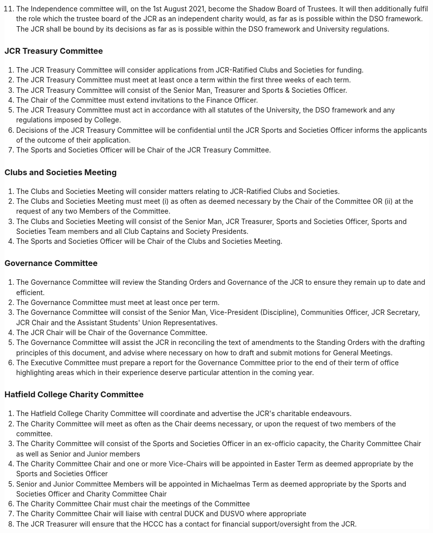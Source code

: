   11. The Independence committee will, on the 1st August 2021, become the Shadow Board of Trustees. It will then additionally fulfil the role which the trustee board of the JCR as an independent charity would, as far as is possible within the DSO framework. The JCR shall be bound by its decisions as far as is possible within the DSO framework and University regulations.

### JCR Treasury Committee

  1. The JCR Treasury Committee will consider applications from JCR-Ratified Clubs and Societies for funding.
  2. The JCR Treasury Committee must meet at least once a term within the first three weeks of each term.
  3. The JCR Treasury Committee will consist of the Senior Man, Treasurer and Sports & Societies Officer.
  4. The Chair of the Committee must extend invitations to the Finance Officer.
  5. The JCR Treasury Committee must act in accordance with all statutes of the University, the DSO framework and any regulations imposed by College.
  6. Decisions of the JCR Treasury Committee will be confidential until the JCR Sports and Societies Officer informs the applicants of the outcome of their application.
  7. The Sports and Societies Officer will be Chair of the JCR Treasury Committee.

### Clubs and Societies Meeting

  1. The Clubs and Societies Meeting will consider matters relating to JCR-Ratified Clubs and Societies.
  2. The Clubs and Societies Meeting must meet (i) as often as deemed necessary by the Chair of the Committee OR (ii) at the request of any two Members of the Committee.
  3. The Clubs and Societies Meeting will consist of the Senior Man, JCR Treasurer, Sports and Societies Officer, Sports and Societies Team members and all Club Captains and Society Presidents.
  4. The Sports and Societies Officer will be Chair of the Clubs and Societies Meeting.

### Governance Committee

  1. The Governance Committee will review the Standing Orders and Governance of the JCR to ensure they remain up to date and efficient.
  2. The Governance Committee must meet at least once per term.
  3. The Governance Committee will consist of the Senior Man, Vice-President (Discipline), Communities Officer, JCR Secretary, JCR Chair and the Assistant Students' Union Representatives.
  4. The JCR Chair will be Chair of the Governance Committee.
  5. The Governance Committee will assist the JCR in reconciling the text of amendments to the Standing Orders with the drafting principles of this document, and advise where necessary on how to draft and  submit motions for General Meetings.
  6. The Executive Committee must prepare a report for the Governance Committee prior to the end of their term of office highlighting areas which in their experience deserve particular attention in the coming year.

### Hatfield College Charity Committee

  1. The Hatfield College Charity Committee will coordinate and advertise the JCR's charitable endeavours.
  2. The Charity Committee will meet as often as the Chair deems necessary, or upon the request of two members of the committee.
  3. The Charity Committee will consist of the Sports and Societies Officer in an ex-officio capacity, the Charity Committee Chair as well as Senior and Junior members
  4. The Charity Committee Chair and one or more Vice-Chairs will be appointed in Easter Term as deemed appropriate by the Sports and Societies Officer
  5. Senior and Junior Committee Members will be appointed in Michaelmas Term as deemed appropriate by the Sports and Societies Officer and Charity Committee Chair
  6. The Charity Committee Chair must chair the meetings of the Committee
  7. The Charity Committee Chair will liaise with central DUCK and DUSVO where appropriate
  8. The JCR Treasurer will ensure that the HCCC has a contact for financial support/oversight from the JCR.
